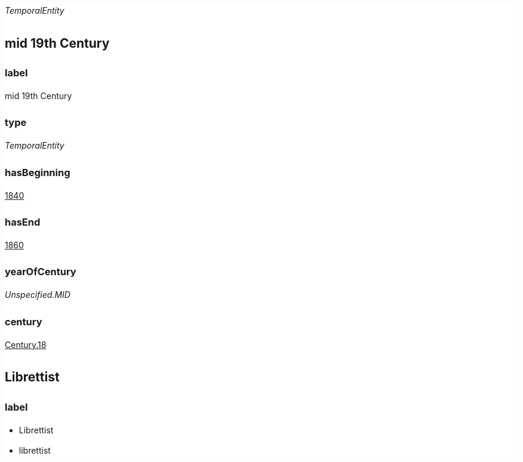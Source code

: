 *TemporalEntity*

## mid 19th Century

### label


mid 19th Century

### type


*TemporalEntity*

### hasBeginning


[1840](#1840)

### hasEnd


[1860](#1860)

### yearOfCentury


*Unspecified.MID*

### century


[Century.18](#Century.18)

## Librettist

### label

 - Librettist

 - librettist